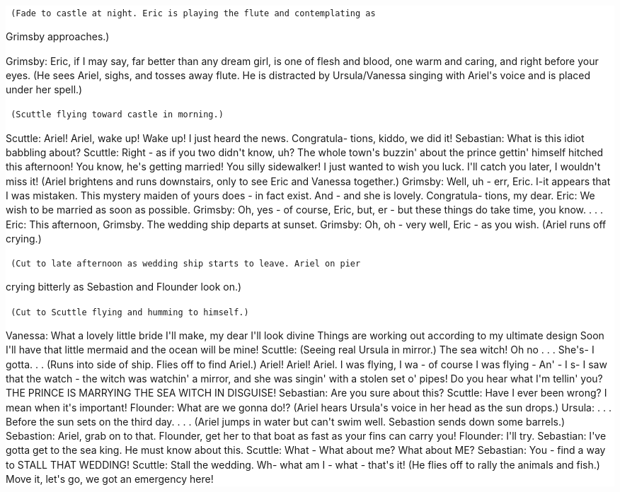      (Fade to castle at night. Eric is playing the flute and contemplating as
Grimsby approaches.)

Grimsby: Eric, if I may say, far better than any dream girl, is one of flesh
  and blood, one warm and caring, and right before your eyes. (He sees Ariel,
  sighs, and tosses away flute. He is distracted by Ursula/Vanessa singing with
  Ariel's voice and is placed under her spell.)

     (Scuttle flying toward castle in morning.)

Scuttle: Ariel!  Ariel, wake up!  Wake up!  I just heard the news.  Congratula-
  tions, kiddo, we did it!
Sebastian: What is this idiot babbling about?
Scuttle: Right - as if you two didn't know, uh?  The whole town's buzzin' about
  the prince gettin' himself hitched this afternoon!  You know, he's getting
  married!  You silly sidewalker!  I just wanted to wish you luck.  I'll catch
  you later, I wouldn't miss it! (Ariel brightens and runs downstairs, only to
  see Eric and Vanessa together.)
Grimsby: Well, uh - err, Eric.  I-it appears that I was mistaken.  This mystery
  maiden of yours does - in fact exist.  And - and she is lovely.  Congratula-
  tions, my dear.
Eric: We wish to be married as soon as possible.
Grimsby: Oh, yes - of course, Eric, but, er - but these things do take time,
  you know. . . .
Eric: This afternoon, Grimsby.  The wedding ship departs at sunset.
Grimsby: Oh, oh - very well, Eric - as you wish. (Ariel runs off crying.)

     (Cut to late afternoon as wedding ship starts to leave. Ariel on pier
crying bitterly as Sebastion and Flounder look on.)

     (Cut to Scuttle flying and humming to himself.)

Vanessa: What a lovely little bride I'll make, my dear I'll look divine
  Things are working out according to my ultimate design
  Soon I'll have that little mermaid and the ocean will be mine!
Scuttle: (Seeing real Ursula in mirror.) The sea witch! Oh no . . . She's-
  I gotta. . . (Runs into side of ship. Flies off to find Ariel.) Ariel!
  Ariel!  Ariel.  I was flying, I wa - of course I was flying - An' - I s- I
  saw that the watch - the witch was watchin' a mirror, and she was singin'
  with a stolen set o' pipes!  Do you hear what I'm tellin' you? THE PRINCE
  IS MARRYING THE SEA WITCH IN DISGUISE!
Sebastian: Are you sure about this?
Scuttle: Have I ever been wrong?  I mean when it's important!
Flounder: What are we gonna do!? (Ariel hears Ursula's voice in her head as the
  sun drops.)
Ursula: . . . Before the sun sets on the third day. . . . (Ariel jumps in water
  but can't swim well. Sebastion sends down some barrels.)
Sebastion: Ariel, grab on to that. Flounder, get her to that boat as fast as
  your fins can carry you!
Flounder: I'll try.
Sebastian: I've gotta get to the sea king.  He must know about this.
Scuttle: What - What about me?  What about ME?
Sebastian: You - find a way to STALL THAT WEDDING!
Scuttle: Stall the wedding. Wh- what am I - what - that's it! (He flies off to
  rally the animals and fish.) Move it, let's go, we got an emergency here!
